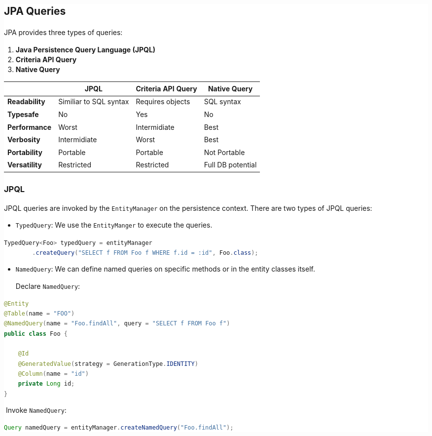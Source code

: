 ## JPA Queries

JPA provides three types of queries:

1. **Java Persistence Query Language (JPQL)**
2. **Criteria API Query**
3. **Native Query**

|                 | JPQL                   | Criteria API Query | Native Query      |
| --------------- | ---------------------- | ------------------ | ----------------- |
| **Readability** | Similiar to SQL syntax | Requires objects   | SQL syntax        |
| **Typesafe**    | No                     | Yes                | No                |
| **Performance** | Worst                  | Intermidiate       | Best              |
| **Verbosity**   | Intermidiate           | Worst              | Best              |
| **Portability** | Portable               | Portable           | Not Portable      |
| **Versatility** | Restricted             | Restricted         | Full DB potential |



### JPQL

JPQL queries are invoked by the `EntityManager` on the persistence context. There are two types of JPQL queries:

- `TypedQuery`: We use the `EntityManger` to execute the queries.

```java
TypedQuery<Foo> typedQuery = entityManager
        .createQuery("SELECT f FROM Foo f WHERE f.id = :id", Foo.class);
```

- `NamedQuery`: We can define named queries on specific methods or in the entity classes itself.

  Declare `NamedQuery`:

```java
@Entity
@Table(name = "FOO")
@NamedQuery(name = "Foo.findAll", query = "SELECT f FROM Foo f")
public class Foo {

    @Id
    @GeneratedValue(strategy = GenerationType.IDENTITY)
    @Column(name = "id")
    private Long id;
}
```

​		Invoke `NamedQuery`:

```java
Query namedQuery = entityManager.createNamedQuery("Foo.findAll");
```
